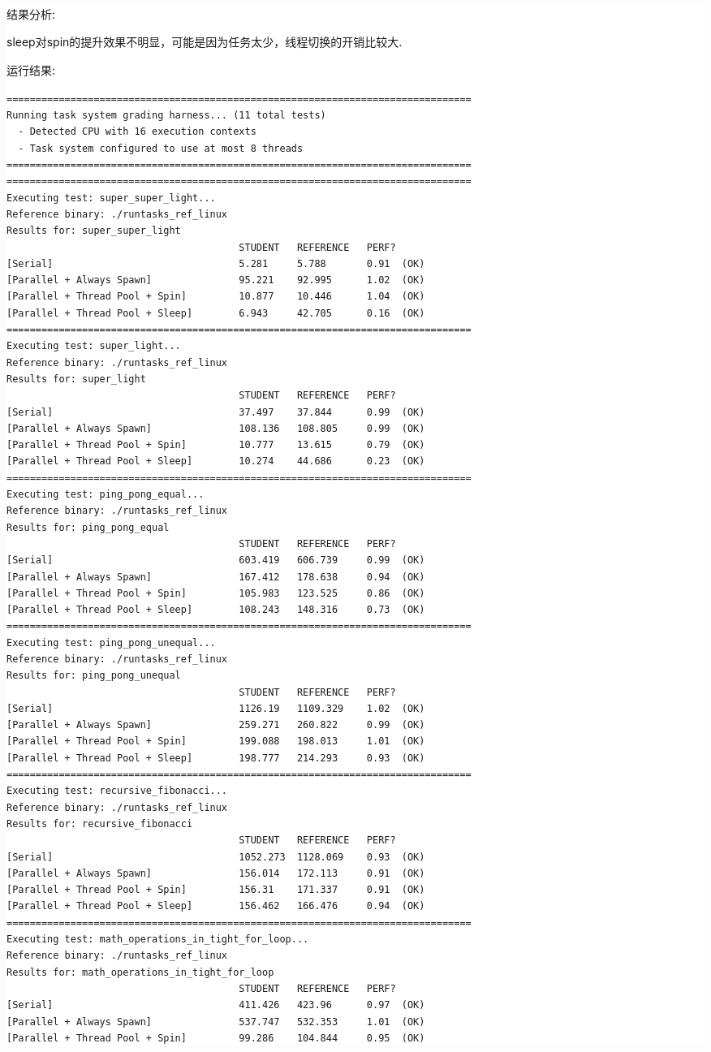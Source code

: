 结果分析:

sleep对spin的提升效果不明显，可能是因为任务太少，线程切换的开销比较大.

运行结果:

```shell
================================================================================
Running task system grading harness... (11 total tests)
  - Detected CPU with 16 execution contexts
  - Task system configured to use at most 8 threads
================================================================================
================================================================================
Executing test: super_super_light...
Reference binary: ./runtasks_ref_linux
Results for: super_super_light
                                        STUDENT   REFERENCE   PERF?
[Serial]                                5.281     5.788       0.91  (OK)
[Parallel + Always Spawn]               95.221    92.995      1.02  (OK)
[Parallel + Thread Pool + Spin]         10.877    10.446      1.04  (OK)
[Parallel + Thread Pool + Sleep]        6.943     42.705      0.16  (OK)
================================================================================
Executing test: super_light...
Reference binary: ./runtasks_ref_linux
Results for: super_light
                                        STUDENT   REFERENCE   PERF?
[Serial]                                37.497    37.844      0.99  (OK)
[Parallel + Always Spawn]               108.136   108.805     0.99  (OK)
[Parallel + Thread Pool + Spin]         10.777    13.615      0.79  (OK)
[Parallel + Thread Pool + Sleep]        10.274    44.686      0.23  (OK)
================================================================================
Executing test: ping_pong_equal...
Reference binary: ./runtasks_ref_linux
Results for: ping_pong_equal
                                        STUDENT   REFERENCE   PERF?
[Serial]                                603.419   606.739     0.99  (OK)
[Parallel + Always Spawn]               167.412   178.638     0.94  (OK)
[Parallel + Thread Pool + Spin]         105.983   123.525     0.86  (OK)
[Parallel + Thread Pool + Sleep]        108.243   148.316     0.73  (OK)
================================================================================
Executing test: ping_pong_unequal...
Reference binary: ./runtasks_ref_linux
Results for: ping_pong_unequal
                                        STUDENT   REFERENCE   PERF?
[Serial]                                1126.19   1109.329    1.02  (OK)
[Parallel + Always Spawn]               259.271   260.822     0.99  (OK)
[Parallel + Thread Pool + Spin]         199.088   198.013     1.01  (OK)
[Parallel + Thread Pool + Sleep]        198.777   214.293     0.93  (OK)
================================================================================
Executing test: recursive_fibonacci...
Reference binary: ./runtasks_ref_linux
Results for: recursive_fibonacci
                                        STUDENT   REFERENCE   PERF?
[Serial]                                1052.273  1128.069    0.93  (OK)
[Parallel + Always Spawn]               156.014   172.113     0.91  (OK)
[Parallel + Thread Pool + Spin]         156.31    171.337     0.91  (OK)
[Parallel + Thread Pool + Sleep]        156.462   166.476     0.94  (OK)
================================================================================
Executing test: math_operations_in_tight_for_loop...
Reference binary: ./runtasks_ref_linux
Results for: math_operations_in_tight_for_loop
                                        STUDENT   REFERENCE   PERF?
[Serial]                                411.426   423.96      0.97  (OK)
[Parallel + Always Spawn]               537.747   532.353     1.01  (OK)
[Parallel + Thread Pool + Spin]         99.286    104.844     0.95  (OK)
```